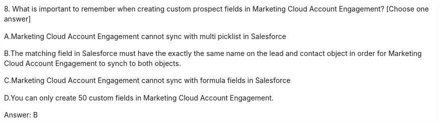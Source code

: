 <p>8. What is important to remember when creating custom prospect fields in Marketing Cloud Account Engagement? [Choose one answer]</p>

<p>A.Marketing Cloud Account Engagement cannot sync with multi picklist in Salesforce</p>

<p>B.The matching field in Salesforce must have the exactly the same name on the lead and contact object in order for Marketing Cloud Account Engagement to synch to both objects.</p>

<p>C.Marketing Cloud Account Engagement cannot sync with formula fields in Salesforce</p>

<p>D.You can only create 50 custom fields in Marketing Cloud Account Engagement.</p>

<p>Answer: B</p>

